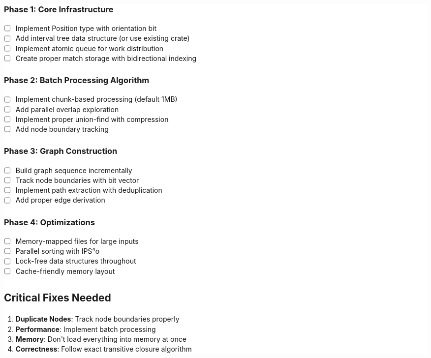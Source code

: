 ### Phase 1: Core Infrastructure
- [ ] Implement Position type with orientation bit
- [ ] Add interval tree data structure (or use existing crate)
- [ ] Implement atomic queue for work distribution
- [ ] Create proper match storage with bidirectional indexing

### Phase 2: Batch Processing Algorithm
- [ ] Implement chunk-based processing (default 1MB)
- [ ] Add parallel overlap exploration
- [ ] Implement proper union-find with compression
- [ ] Add node boundary tracking

### Phase 3: Graph Construction
- [ ] Build graph sequence incrementally
- [ ] Track node boundaries with bit vector
- [ ] Implement path extraction with deduplication
- [ ] Add proper edge derivation

### Phase 4: Optimizations
- [ ] Memory-mapped files for large inputs
- [ ] Parallel sorting with IPS⁴o
- [ ] Lock-free data structures throughout
- [ ] Cache-friendly memory layout

## Critical Fixes Needed

1. **Duplicate Nodes**: Track node boundaries properly
2. **Performance**: Implement batch processing
3. **Memory**: Don't load everything into memory at once
4. **Correctness**: Follow exact transitive closure algorithm